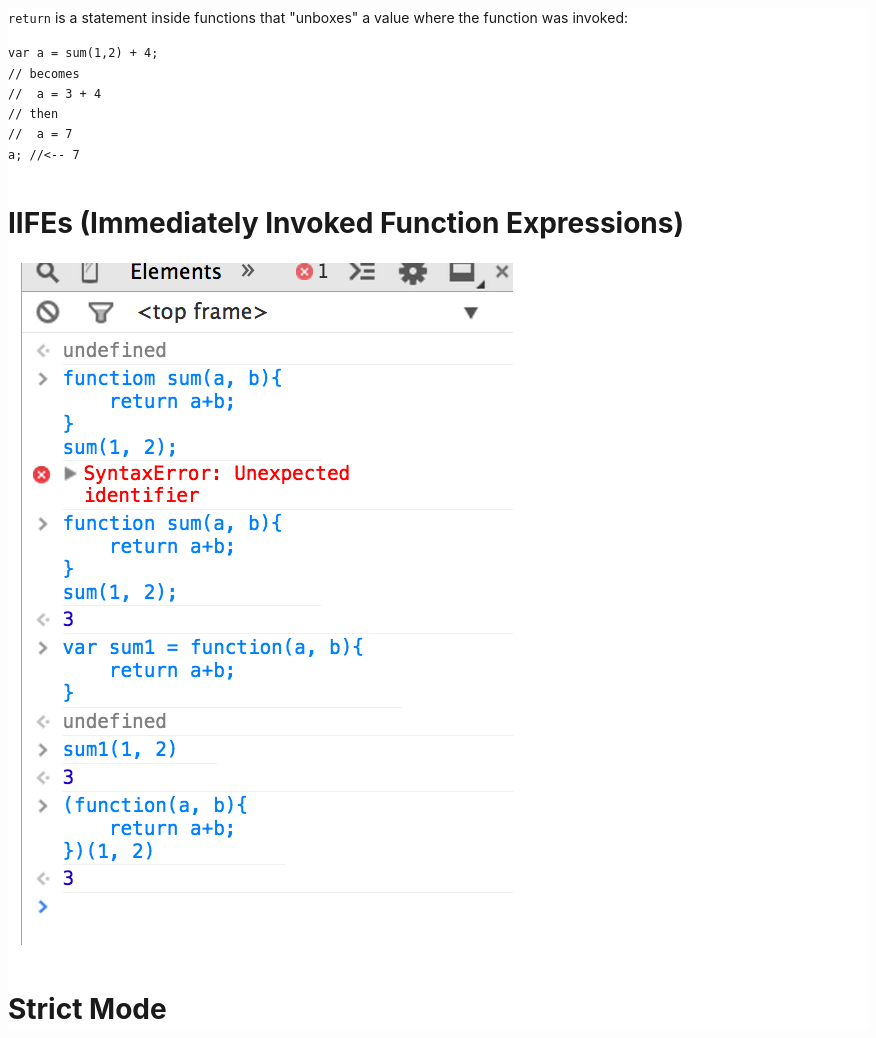 `return` is a statement inside functions that "unboxes" a value where the function was invoked:

```
var a = sum(1,2) + 4;
// becomes
//  a = 3 + 4
// then
//  a = 7
a; //<-- 7
```

# IIFEs (Immediately Invoked Function Expressions)

![](./examples/day07/iifes.png)

# Strict Mode
